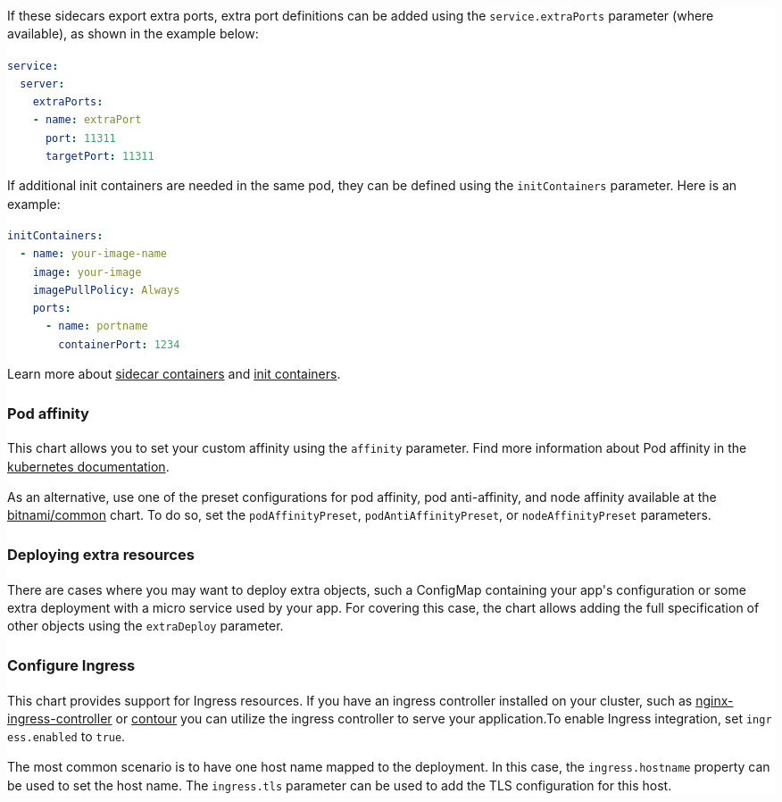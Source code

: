 If these sidecars export extra ports, extra port definitions can be added using the `service.extraPorts` parameter (where available), as shown in the example below:

```yaml
service:
  server:
    extraPorts:
    - name: extraPort
      port: 11311
      targetPort: 11311
```

If additional init containers are needed in the same pod, they can be defined using the `initContainers` parameter. Here is an example:

```yaml
initContainers:
  - name: your-image-name
    image: your-image
    imagePullPolicy: Always
    ports:
      - name: portname
        containerPort: 1234
```

Learn more about [sidecar containers](https://kubernetes.io/docs/concepts/workloads/pods/) and [init containers](https://kubernetes.io/docs/concepts/workloads/pods/init-containers/).

### Pod affinity

This chart allows you to set your custom affinity using the `affinity` parameter. Find more information about Pod affinity in the [kubernetes documentation](https://kubernetes.io/docs/concepts/configuration/assign-pod-node/#affinity-and-anti-affinity).

As an alternative, use one of the preset configurations for pod affinity, pod anti-affinity, and node affinity available at the [bitnami/common](https://github.com/bitnami/charts/tree/main/bitnami/common#affinities) chart. To do so, set the `podAffinityPreset`, `podAntiAffinityPreset`, or `nodeAffinityPreset` parameters.

### Deploying extra resources

There are cases where you may want to deploy extra objects, such a ConfigMap containing your app's configuration or some extra deployment with a micro service used by your app. For covering this case, the chart allows adding the full specification of other objects using the `extraDeploy` parameter.

### Configure Ingress

This chart provides support for Ingress resources. If you have an ingress controller installed on your cluster, such as [nginx-ingress-controller](https://github.com/bitnami/charts/tree/main/bitnami/nginx-ingress-controller) or [contour](https://github.com/bitnami/charts/tree/main/bitnami/contour) you can utilize the ingress controller to serve your application.To enable Ingress integration, set `ingress.enabled` to `true`.

The most common scenario is to have one host name mapped to the deployment. In this case, the `ingress.hostname` property can be used to set the host name. The `ingress.tls` parameter can be used to add the TLS configuration for this host.
